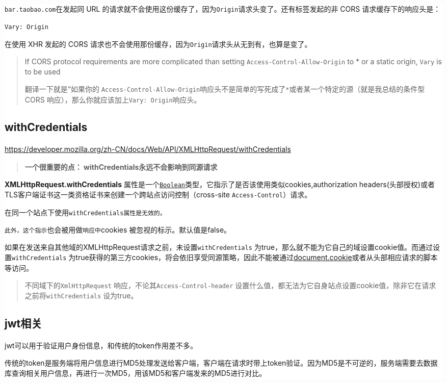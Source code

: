 

`bar.taobao.com`在发起同 URL 的请求就不会使用这份缓存了，因为`Origin`请求头变了。还有标签发起的非 CORS 请求缓存下的响应头是：




 ```
Vary: Origin
 ```



 在使用 XHR 发起的 CORS 请求也不会使用那份缓存，因为`Origin`请求头从无到有，也算是变了。 

> If CORS protocol requirements are more complicated than setting `Access-Control-Allow-Origin` to * or a static origin, `Vary` is to be used 
>
> 
>
> 翻译一下就是“如果你的 `Access-Control-Allow-Origin`响应头不是简单的写死成了`*`或者某一个特定的源（就是我总结的条件型 CORS 响应），那么你就应该加上`Vary: Origin`响应头。





## withCredentials

[ https://developer.mozilla.org/zh-CN/docs/Web/API/XMLHttpRequest/withCredentials ]( https://developer.mozilla.org/zh-CN/docs/Web/API/XMLHttpRequest/withCredentials )

> **一个很重要的点： withCredentials永远不会影响到同源请求** 

 **XMLHttpRequest.withCredentials**  属性是一个[`Boolean`](https://developer.mozilla.org/zh-CN/docs/Web/JavaScript/Reference/Boolean)类型，它指示了是否该使用类似cookies,authorization headers(头部授权)或者TLS客户端证书这一类资格证书来创建一个跨站点访问控制（cross-site `Access-Control`）请求。 



在同一个站点下使用`withCredentials属性是无效的。`

`此外，这个指示`也会被用做`响应中`cookies 被忽视的标示。默认值是false。



如果在发送来自其他域的XMLHttpRequest请求之前，未设置`withCredentials` 为true，那么就不能为它自己的域设置cookie值。而通过设置`withCredentials` 为true获得的第三方cookies，将会依旧享受同源策略，因此不能被通过[document.cookie](https://developer.mozilla.org/en-US/docs/Web/API/Document/cookie)或者从头部相应请求的脚本等访问。



> 不同域下的`XmlHttpRequest` 响应，不论其`Access-Control-header` 设置什么值，都无法为它自身站点设置cookie值，除非它在请求之前将`withCredentials` 设为true。  





## jwt相关

jwt可以用于验证用户身份信息，和传统的token作用差不多。

传统的token是服务端将用户信息进行MD5处理发送给客户端，客户端在请求时带上token验证。因为MD5是不可逆的，服务端需要去数据库查询相关用户信息，再进行一次MD5，用该MD5和客户端发来的MD5进行对比。
